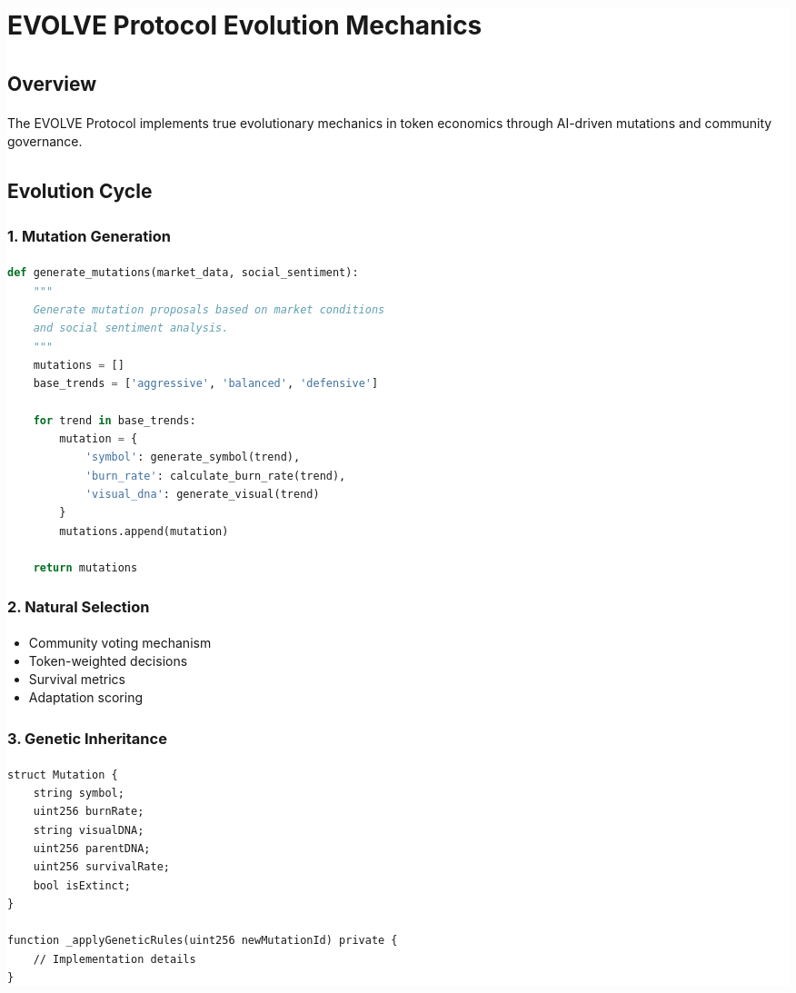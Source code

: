 # EVOLVE Protocol Evolution Mechanics

## Overview
The EVOLVE Protocol implements true evolutionary mechanics in token economics through AI-driven mutations and community governance.

## Evolution Cycle

### 1. Mutation Generation
```python
def generate_mutations(market_data, social_sentiment):
    """
    Generate mutation proposals based on market conditions
    and social sentiment analysis.
    """
    mutations = []
    base_trends = ['aggressive', 'balanced', 'defensive']
    
    for trend in base_trends:
        mutation = {
            'symbol': generate_symbol(trend),
            'burn_rate': calculate_burn_rate(trend),
            'visual_dna': generate_visual(trend)
        }
        mutations.append(mutation)
    
    return mutations
```

### 2. Natural Selection
- Community voting mechanism
- Token-weighted decisions
- Survival metrics
- Adaptation scoring

### 3. Genetic Inheritance
```solidity
struct Mutation {
    string symbol;
    uint256 burnRate;
    string visualDNA;
    uint256 parentDNA;
    uint256 survivalRate;
    bool isExtinct;
}

function _applyGeneticRules(uint256 newMutationId) private {
    // Implementation details
}
```

